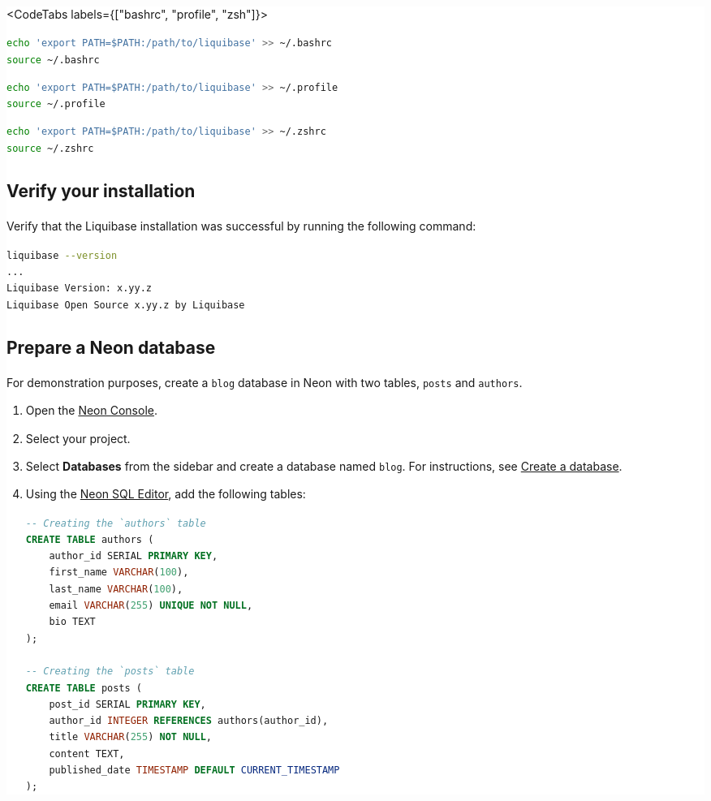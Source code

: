 <CodeTabs labels={["bashrc", "profile", "zsh"]}>

```bash
echo 'export PATH=$PATH:/path/to/liquibase' >> ~/.bashrc
source ~/.bashrc
```

```bash
echo 'export PATH=$PATH:/path/to/liquibase' >> ~/.profile
source ~/.profile
```

```bash
echo 'export PATH=$PATH:/path/to/liquibase' >> ~/.zshrc
source ~/.zshrc
```

</CodeTabs>

## Verify your installation

Verify that the Liquibase installation was successful by running the following command:

```bash
liquibase --version
...
Liquibase Version: x.yy.z
Liquibase Open Source x.yy.z by Liquibase
```

## Prepare a Neon database

For demonstration purposes, create a `blog` database in Neon with two tables, `posts` and `authors`.

1. Open the [Neon Console](https://console.neon.tech/app/projects).
1. Select your project.
1. Select **Databases** from the sidebar and create a database named `blog`. For instructions, see [Create a database](/docs/manage/databases#create-a-database).
1. Using the [Neon SQL Editor](/docs/get-started/query-with-neon-sql-editor), add the following tables:

   ```sql
   -- Creating the `authors` table
   CREATE TABLE authors (
       author_id SERIAL PRIMARY KEY,
       first_name VARCHAR(100),
       last_name VARCHAR(100),
       email VARCHAR(255) UNIQUE NOT NULL,
       bio TEXT
   );

   -- Creating the `posts` table
   CREATE TABLE posts (
       post_id SERIAL PRIMARY KEY,
       author_id INTEGER REFERENCES authors(author_id),
       title VARCHAR(255) NOT NULL,
       content TEXT,
       published_date TIMESTAMP DEFAULT CURRENT_TIMESTAMP
   );
   ```
